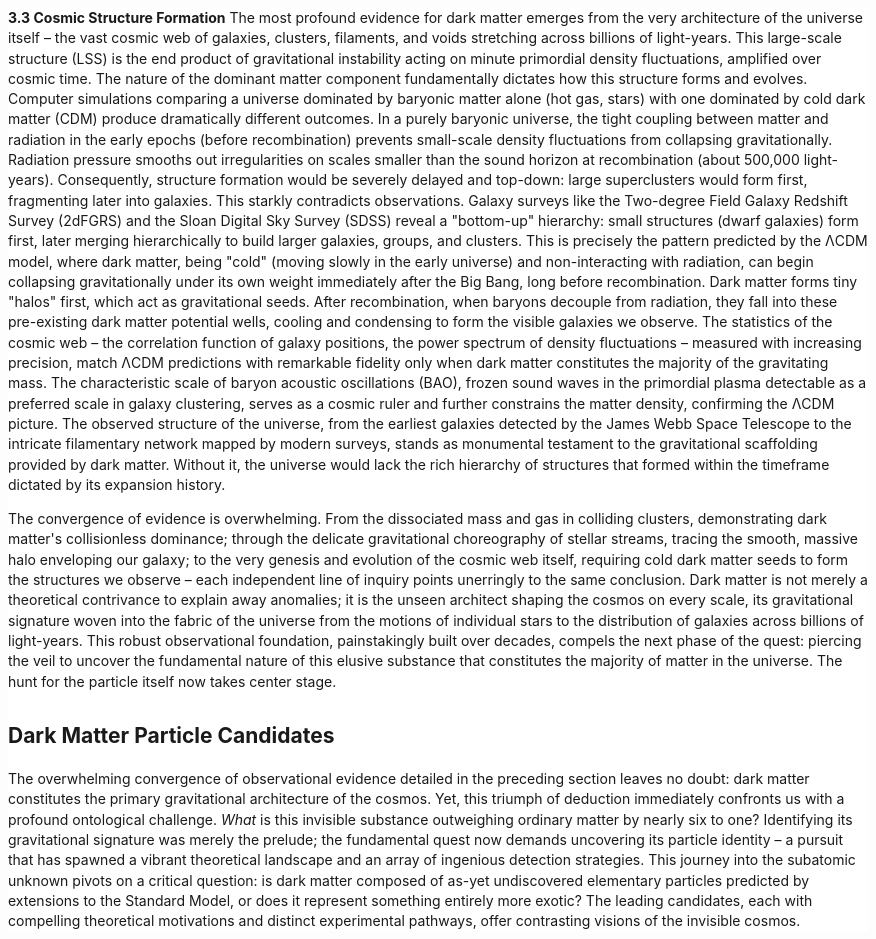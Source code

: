 **3.3 Cosmic Structure Formation**
The most profound evidence for dark matter emerges from the very architecture of the universe itself – the vast cosmic web of galaxies, clusters, filaments, and voids stretching across billions of light-years. This large-scale structure (LSS) is the end product of gravitational instability acting on minute primordial density fluctuations, amplified over cosmic time. The nature of the dominant matter component fundamentally dictates how this structure forms and evolves. Computer simulations comparing a universe dominated by baryonic matter alone (hot gas, stars) with one dominated by cold dark matter (CDM) produce dramatically different outcomes. In a purely baryonic universe, the tight coupling between matter and radiation in the early epochs (before recombination) prevents small-scale density fluctuations from collapsing gravitationally. Radiation pressure smooths out irregularities on scales smaller than the sound horizon at recombination (about 500,000 light-years). Consequently, structure formation would be severely delayed and top-down: large superclusters would form first, fragmenting later into galaxies. This starkly contradicts observations. Galaxy surveys like the Two-degree Field Galaxy Redshift Survey (2dFGRS) and the Sloan Digital Sky Survey (SDSS) reveal a "bottom-up" hierarchy: small structures (dwarf galaxies) form first, later merging hierarchically to build larger galaxies, groups, and clusters. This is precisely the pattern predicted by the ΛCDM model, where dark matter, being "cold" (moving slowly in the early universe) and non-interacting with radiation, can begin collapsing gravitationally under its own weight immediately after the Big Bang, long before recombination. Dark matter forms tiny "halos" first, which act as gravitational seeds. After recombination, when baryons decouple from radiation, they fall into these pre-existing dark matter potential wells, cooling and condensing to form the visible galaxies we observe. The statistics of the cosmic web – the correlation function of galaxy positions, the power spectrum of density fluctuations – measured with increasing precision, match ΛCDM predictions with remarkable fidelity only when dark matter constitutes the majority of the gravitating mass. The characteristic scale of baryon acoustic oscillations (BAO), frozen sound waves in the primordial plasma detectable as a preferred scale in galaxy clustering, serves as a cosmic ruler and further constrains the matter density, confirming the ΛCDM picture. The observed structure of the universe, from the earliest galaxies detected by the James Webb Space Telescope to the intricate filamentary network mapped by modern surveys, stands as monumental testament to the gravitational scaffolding provided by dark matter. Without it, the universe would lack the rich hierarchy of structures that formed within the timeframe dictated by its expansion history.

The convergence of evidence is overwhelming. From the dissociated mass and gas in colliding clusters, demonstrating dark matter's collisionless dominance; through the delicate gravitational choreography of stellar streams, tracing the smooth, massive halo enveloping our galaxy; to the very genesis and evolution of the cosmic web itself, requiring cold dark matter seeds to form the structures we observe – each independent line of inquiry points unerringly to the same conclusion. Dark matter is not merely a theoretical contrivance to explain away anomalies; it is the unseen architect shaping the cosmos on every scale, its gravitational signature woven into the fabric of the universe from the motions of individual stars to the distribution of galaxies across billions of light-years. This robust observational foundation, painstakingly built over decades, compels the next phase of the quest: piercing the veil to uncover the fundamental nature of this elusive substance that constitutes the majority of matter in the universe. The hunt for the particle itself now takes center stage.

## Dark Matter Particle Candidates

The overwhelming convergence of observational evidence detailed in the preceding section leaves no doubt: dark matter constitutes the primary gravitational architecture of the cosmos. Yet, this triumph of deduction immediately confronts us with a profound ontological challenge. *What* is this invisible substance outweighing ordinary matter by nearly six to one? Identifying its gravitational signature was merely the prelude; the fundamental quest now demands uncovering its particle identity – a pursuit that has spawned a vibrant theoretical landscape and an array of ingenious detection strategies. This journey into the subatomic unknown pivots on a critical question: is dark matter composed of as-yet undiscovered elementary particles predicted by extensions to the Standard Model, or does it represent something entirely more exotic? The leading candidates, each with compelling theoretical motivations and distinct experimental pathways, offer contrasting visions of the invisible cosmos.
